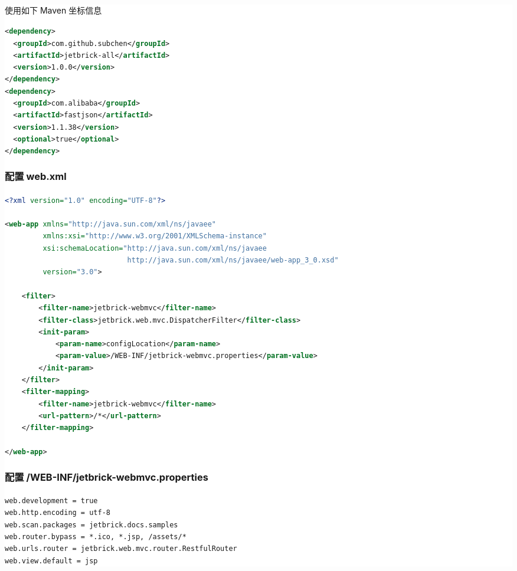 使用如下 Maven 坐标信息

```xml
<dependency>
  <groupId>com.github.subchen</groupId>
  <artifactId>jetbrick-all</artifactId>
  <version>1.0.0</version>
</dependency>
<dependency>
  <groupId>com.alibaba</groupId>
  <artifactId>fastjson</artifactId>
  <version>1.1.38</version>
  <optional>true</optional>
</dependency>

```

### 配置 web.xml

```xml
<?xml version="1.0" encoding="UTF-8"?>

<web-app xmlns="http://java.sun.com/xml/ns/javaee"
         xmlns:xsi="http://www.w3.org/2001/XMLSchema-instance"
         xsi:schemaLocation="http://java.sun.com/xml/ns/javaee
                             http://java.sun.com/xml/ns/javaee/web-app_3_0.xsd"
         version="3.0">

    <filter>
        <filter-name>jetbrick-webmvc</filter-name>
        <filter-class>jetbrick.web.mvc.DispatcherFilter</filter-class>
        <init-param>
            <param-name>configLocation</param-name>
            <param-value>/WEB-INF/jetbrick-webmvc.properties</param-value>
        </init-param>
    </filter>
    <filter-mapping>
        <filter-name>jetbrick-webmvc</filter-name>
        <url-pattern>/*</url-pattern>
    </filter-mapping>

</web-app>
```

### 配置 /WEB-INF/jetbrick-webmvc.properties

```
web.development = true
web.http.encoding = utf-8
web.scan.packages = jetbrick.docs.samples
web.router.bypass = *.ico, *.jsp, /assets/*
web.urls.router = jetbrick.web.mvc.router.RestfulRouter
web.view.default = jsp
```
